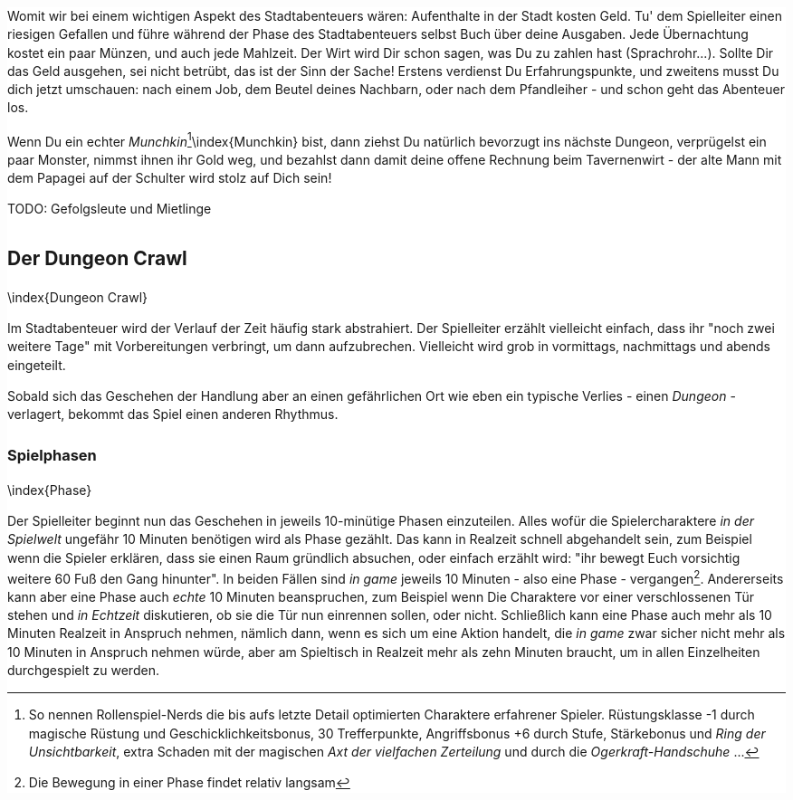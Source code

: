 Womit wir bei einem wichtigen Aspekt des Stadtabenteuers wären:
Aufenthalte in der Stadt kosten Geld. Tu' dem Spielleiter einen
riesigen Gefallen und führe während der Phase des Stadtabenteuers
selbst Buch über deine Ausgaben. Jede Übernachtung kostet ein paar
Münzen, und auch jede Mahlzeit. Der Wirt wird Dir schon sagen,
was Du zu zahlen hast (Sprachrohr...). Sollte Dir das Geld
ausgehen, sei nicht betrübt, das ist der Sinn der Sache! Erstens
verdienst Du Erfahrungspunkte, und zweitens musst Du dich jetzt
umschauen: nach einem Job, dem Beutel deines Nachbarn, oder nach
dem Pfandleiher - und schon geht das Abenteuer los. 

Wenn Du ein echter *Munchkin*[^munchkin]\index{Munchkin} bist, 
dann ziehst Du
natürlich bevorzugt ins nächste Dungeon, verprügelst ein paar
Monster, nimmst ihnen ihr Gold weg, und bezahlst dann damit deine
offene Rechnung beim Tavernenwirt - der alte Mann mit 
dem Papagei auf der Schulter wird stolz auf Dich sein! 

[^munchkin]: So nennen Rollenspiel-Nerds die bis aufs letzte
    Detail optimierten Charaktere erfahrener Spieler. Rüstungsklasse
    -1 durch magische Rüstung und Geschicklichkeitsbonus, 30
    Trefferpunkte, Angriffsbonus +6 durch Stufe, Stärkebonus 
    und *Ring der Unsichtbarkeit*, extra Schaden mit der magischen 
    *Axt der vielfachen Zerteilung* und durch 
    die *Ogerkraft-Handschuhe* ...


TODO: Gefolgsleute und Mietlinge

Der Dungeon Crawl
-------------------
\index{Dungeon Crawl}

Im Stadtabenteuer wird der Verlauf der Zeit häufig stark
abstrahiert. Der Spielleiter erzählt vielleicht einfach, dass ihr
"noch zwei weitere Tage" mit Vorbereitungen verbringt, um dann
aufzubrechen. Vielleicht wird grob in vormittags, nachmittags und
abends eingeteilt.

Sobald sich das Geschehen der Handlung aber an einen 
gefährlichen Ort wie eben ein typische Verlies - einen *Dungeon* -
verlagert, bekommt das Spiel einen anderen Rhythmus.

### Spielphasen
\index{Phase}

Der Spielleiter beginnt nun das Geschehen in jeweils 10-minütige
Phasen einzuteilen. Alles wofür die Spielercharaktere *in der
Spielwelt* ungefähr 10 Minuten benötigen wird als Phase gezählt.
Das kann in Realzeit schnell abgehandelt sein, zum Beispiel wenn
die Spieler erklären, dass sie einen Raum gründlich absuchen,
oder einfach erzählt wird: "ihr bewegt Euch vorsichtig weitere 60
Fuß den Gang hinunter". In beiden Fällen sind *in game* jeweils
10 Minuten - also eine Phase - vergangen[^phase]. Andererseits
kann aber eine Phase auch *echte* 10 Minuten beanspruchen, zum
Beispiel wenn Die Charaktere vor einer verschlossenen Tür stehen
und *in Echtzeit* diskutieren, ob sie die Tür nun einrennen
sollen, oder nicht. Schließlich kann eine Phase auch mehr als 10
Minuten Realzeit in Anspruch nehmen, nämlich dann, wenn es sich
um eine Aktion handelt, die *in game* zwar sicher nicht mehr als
10 Minuten in Anspruch nehmen würde, aber am Spieltisch in
Realzeit mehr als zehn Minuten braucht, um in allen Einzelheiten
durchgespielt zu werden.


[^scrolls]: Dieses ist eine besondere Regel aus der *Holmes-Edition*. 
[^spells]: Auch dieses ist eine Spezialregel aus der Holmes-Edition. 
[^phase]: Die Bewegung in einer Phase findet relativ langsam
[^drache]: Ihr solltet Euch eine Notiz machen, dass ihr in diesem